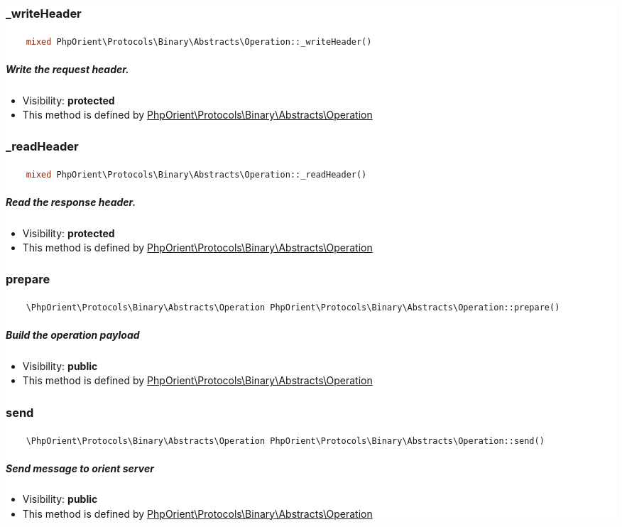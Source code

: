 

### _writeHeader
```php
    mixed PhpOrient\Protocols\Binary\Abstracts\Operation::_writeHeader()
```
##### Write the request header.



* Visibility: **protected**
* This method is defined by [PhpOrient\Protocols\Binary\Abstracts\Operation](PhpOrient-Protocols-Binary-Abstracts-Operation.md)




### _readHeader
```php
    mixed PhpOrient\Protocols\Binary\Abstracts\Operation::_readHeader()
```
##### Read the response header.



* Visibility: **protected**
* This method is defined by [PhpOrient\Protocols\Binary\Abstracts\Operation](PhpOrient-Protocols-Binary-Abstracts-Operation.md)




### prepare
```php
    \PhpOrient\Protocols\Binary\Abstracts\Operation PhpOrient\Protocols\Binary\Abstracts\Operation::prepare()
```
##### Build the operation payload



* Visibility: **public**
* This method is defined by [PhpOrient\Protocols\Binary\Abstracts\Operation](PhpOrient-Protocols-Binary-Abstracts-Operation.md)




### send
```php
    \PhpOrient\Protocols\Binary\Abstracts\Operation PhpOrient\Protocols\Binary\Abstracts\Operation::send()
```
##### Send message to orient server



* Visibility: **public**
* This method is defined by [PhpOrient\Protocols\Binary\Abstracts\Operation](PhpOrient-Protocols-Binary-Abstracts-Operation.md)
